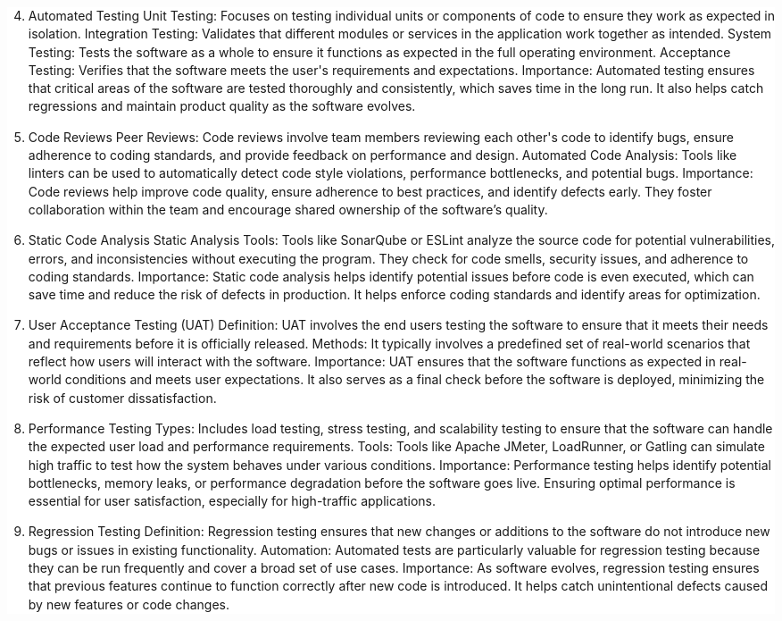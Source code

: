 4. Automated Testing
Unit Testing: Focuses on testing individual units or components of code to ensure they work as expected in isolation.
Integration Testing: Validates that different modules or services in the application work together as intended.
System Testing: Tests the software as a whole to ensure it functions as expected in the full operating environment.
Acceptance Testing: Verifies that the software meets the user's requirements and expectations.
Importance:
Automated testing ensures that critical areas of the software are tested thoroughly and consistently, which saves time in the long run. It also helps catch regressions and maintain product quality as the software evolves.

5. Code Reviews
Peer Reviews: Code reviews involve team members reviewing each other's code to identify bugs, ensure adherence to coding standards, and provide feedback on performance and design.
Automated Code Analysis: Tools like linters can be used to automatically detect code style violations, performance bottlenecks, and potential bugs.
Importance:
Code reviews help improve code quality, ensure adherence to best practices, and identify defects early. They foster collaboration within the team and encourage shared ownership of the software’s quality.

6. Static Code Analysis
Static Analysis Tools: Tools like SonarQube or ESLint analyze the source code for potential vulnerabilities, errors, and inconsistencies without executing the program. They check for code smells, security issues, and adherence to coding standards.
Importance:
Static code analysis helps identify potential issues before code is even executed, which can save time and reduce the risk of defects in production. It helps enforce coding standards and identify areas for optimization.

7. User Acceptance Testing (UAT)
Definition: UAT involves the end users testing the software to ensure that it meets their needs and requirements before it is officially released.
Methods: It typically involves a predefined set of real-world scenarios that reflect how users will interact with the software.
Importance:
UAT ensures that the software functions as expected in real-world conditions and meets user expectations. It also serves as a final check before the software is deployed, minimizing the risk of customer dissatisfaction.

8. Performance Testing
Types: Includes load testing, stress testing, and scalability testing to ensure that the software can handle the expected user load and performance requirements.
Tools: Tools like Apache JMeter, LoadRunner, or Gatling can simulate high traffic to test how the system behaves under various conditions.
Importance:
Performance testing helps identify potential bottlenecks, memory leaks, or performance degradation before the software goes live. Ensuring optimal performance is essential for user satisfaction, especially for high-traffic applications.

9. Regression Testing
Definition: Regression testing ensures that new changes or additions to the software do not introduce new bugs or issues in existing functionality.
Automation: Automated tests are particularly valuable for regression testing because they can be run frequently and cover a broad set of use cases.
Importance:
As software evolves, regression testing ensures that previous features continue to function correctly after new code is introduced. It helps catch unintentional defects caused by new features or code changes.
